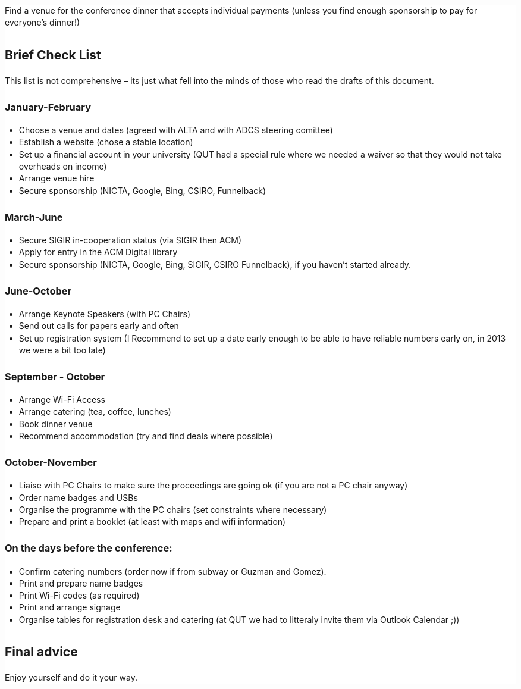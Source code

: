 Find a venue for the conference dinner that accepts individual
payments (unless you find enough sponsorship to pay for everyone’s
dinner!)

## Brief Check List

This list is not comprehensive – its just what fell into the minds of
those who read the drafts of this document.

### January-February
- Choose a venue and dates (agreed with ALTA and with ADCS steering comittee)
- Establish a website (chose a stable location)
- Set up a financial account in your university (QUT had a special rule where we needed a waiver so that they would not take overheads on income)
- Arrange venue hire
- Secure sponsorship (NICTA, Google, Bing, CSIRO, Funnelback)

### March-June
- Secure SIGIR in-cooperation status (via SIGIR then ACM)
- Apply for entry in the ACM Digital library
- Secure sponsorship (NICTA, Google, Bing, SIGIR, CSIRO Funnelback), if you haven’t started already. 

### June-October
- Arrange Keynote Speakers (with PC Chairs)
- Send out calls for papers early and often
- Set up registration system (I Recommend to set up a date early enough to be able to have reliable numbers early on, in 2013 we were a bit too late)

### September - October
- Arrange Wi-Fi Access
- Arrange catering (tea, coffee, lunches)
- Book dinner venue
- Recommend accommodation (try and find deals where possible)

### October-November
- Liaise with PC Chairs to make sure the proceedings are going ok (if you are not a PC chair anyway)
- Order name badges and USBs
- Organise the programme with the PC chairs (set constraints where necessary)
- Prepare and print a booklet (at least with maps and wifi information)

### On the days before the conference:
- Confirm catering numbers (order now if from subway or Guzman and Gomez).
- Print and prepare name badges
- Print Wi-Fi codes (as required)
- Print and arrange signage
- Organise tables for registration desk and catering (at QUT we had to litteraly invite them via Outlook Calendar ;))


## Final advice

Enjoy yourself and do it your way. 

